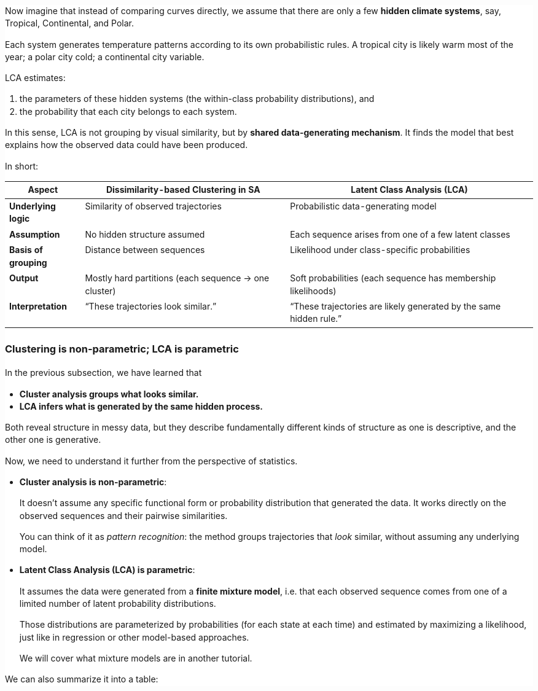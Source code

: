 Now imagine that instead of comparing curves directly, we assume that there are only a few **hidden climate systems**, say, Tropical, Continental, and Polar.

Each system generates temperature patterns according to its own probabilistic rules.
A tropical city is likely warm most of the year; a polar city cold; a continental city variable.

LCA estimates:

1. the parameters of these hidden systems (the within-class probability distributions), and
2. the probability that each city belongs to each system.

In this sense, LCA is not grouping by visual similarity, but by **shared data-generating mechanism**.
It finds the model that best explains how the observed data could have been produced.

In short: 

| Aspect                | Dissimilarity-based Clustering in SA              | Latent Class Analysis (LCA)                                        |
| --------------------- | --------------------------------------------- | ------------------------------------------------------------------ |
| **Underlying logic**  | Similarity of observed trajectories           | Probabilistic data-generating model                                |
| **Assumption**        | No hidden structure assumed                   | Each sequence arises from one of a few latent classes              |
| **Basis of grouping** | Distance between sequences                    | Likelihood under class-specific probabilities                      |
| **Output**            | Mostly hard partitions (each sequence → one cluster) | Soft probabilities (each sequence has membership likelihoods)      |
| **Interpretation**    | “These trajectories look similar.”            | “These trajectories are likely generated by the same hidden rule.” |

### Clustering is non-parametric; LCA is parametric

In the previous subsection, we have learned that

* **Cluster analysis groups what looks similar.**
* **LCA infers what is generated by the same hidden process.**

Both reveal structure in messy data, but they describe fundamentally different kinds of structure as one is descriptive, and the other one is generative.

Now, we need to understand it further from the perspective of statistics. 

* **Cluster analysis is non-parametric**:

  It doesn’t assume any specific functional form or probability distribution that generated the data.
  It works directly on the observed sequences and their pairwise similarities.

  You can think of it as *pattern recognition*: the method groups trajectories that *look* similar, without assuming any underlying model.

* **Latent Class Analysis (LCA) is parametric**:

  It assumes the data were generated from a **finite mixture model**, i.e. that each observed sequence comes from one of a limited number of latent probability distributions.

  Those distributions are parameterized by probabilities (for each state at each time) and estimated by maximizing a likelihood, just like in regression or other model-based approaches.

  We will cover what mixture models are in another tutorial.

We can also summarize it into a table:

